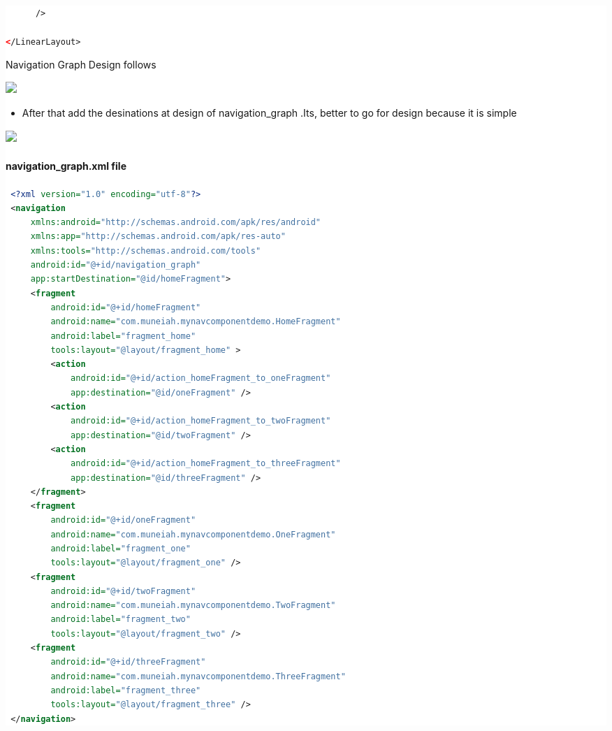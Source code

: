   ``` xml
        />

</LinearLayout>

```
 Navigation Graph Design follows 

<img src="https://github.com/Muneiahtellakula/kotlin-ref/blob/master/MyNavComponentDemo/graph.jpg"/>


* After that add the desinations at design of navigation_graph .Its, better to go for design because it is simple

<img src="https://github.com/Muneiahtellakula/kotlin-ref/blob/master/MyNavComponentDemo/final_navi_graph_dessti.jpg"/>

#### navigation_graph.xml file

``` xml
 <?xml version="1.0" encoding="utf-8"?>
 <navigation
     xmlns:android="http://schemas.android.com/apk/res/android"
     xmlns:app="http://schemas.android.com/apk/res-auto"
     xmlns:tools="http://schemas.android.com/tools"
     android:id="@+id/navigation_graph"
     app:startDestination="@id/homeFragment">
     <fragment
         android:id="@+id/homeFragment"
         android:name="com.muneiah.mynavcomponentdemo.HomeFragment"
         android:label="fragment_home"
         tools:layout="@layout/fragment_home" >
         <action
             android:id="@+id/action_homeFragment_to_oneFragment"
             app:destination="@id/oneFragment" />
         <action
             android:id="@+id/action_homeFragment_to_twoFragment"
             app:destination="@id/twoFragment" />
         <action
             android:id="@+id/action_homeFragment_to_threeFragment"
             app:destination="@id/threeFragment" />
     </fragment>
     <fragment
         android:id="@+id/oneFragment"
         android:name="com.muneiah.mynavcomponentdemo.OneFragment"
         android:label="fragment_one"
         tools:layout="@layout/fragment_one" />
     <fragment
         android:id="@+id/twoFragment"
         android:name="com.muneiah.mynavcomponentdemo.TwoFragment"
         android:label="fragment_two"
         tools:layout="@layout/fragment_two" />
     <fragment
         android:id="@+id/threeFragment"
         android:name="com.muneiah.mynavcomponentdemo.ThreeFragment"
         android:label="fragment_three"
         tools:layout="@layout/fragment_three" />
 </navigation>

```

